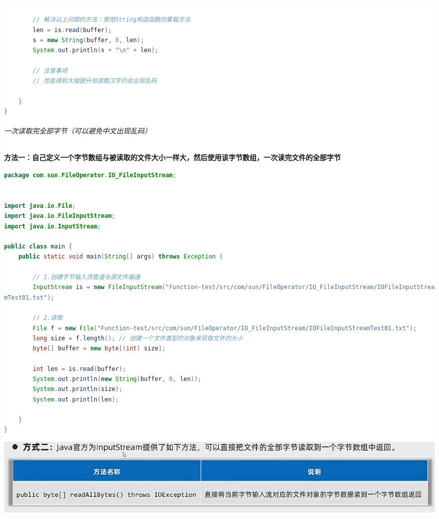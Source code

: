 ~~~java

        // 解决以上问题的方法：使用String构造函数的重载方法
        len = is.read(buffer);
        s = new String(buffer, 0, len);
        System.out.println(s + "\n" + len);
        
        // 注意事项
        // 性能得到大幅提升但读取汉字仍会出现乱码

    }
}
~~~

###### 一次读取完全部字节（可以避免中文出现乱码）

**方法一：自己定义一个字节数组与被读取的文件大小一样大，然后使用该字节数组，一次读完文件的全部字节**

~~~java
package com.sun.FileOperator.IO_FileInputStream;


import java.io.File;
import java.io.FileInputStream;
import java.io.InputStream;

public class main {
    public static void main(String[] args) throws Exception {

        // 1.创建字节输入流管道与源文件接通
        InputStream is = new FileInputStream("Function-test/src/com/sun/FileOperator/IO_FileInputStream/IOFileInputStreamTest01.txt");

        // 2.读取
        File f = new File("Function-test/src/com/sun/FileOperator/IO_FileInputStream/IOFileInputStreamTest01.txt");
        long size = f.length(); // 创建一个文件类型的对象来获取文件的大小
        byte[] buffer = new byte[(int) size];

        int len = is.read(buffer);
        System.out.println(new String(buffer, 0, len));
        System.out.println(size);
        System.out.println(len);

    }
}
~~~

![IO流-FileInputStream-一次性读取全部字节](./JAVA.assets/IO流-FileInputStream-一次性读取全部字节.png)
